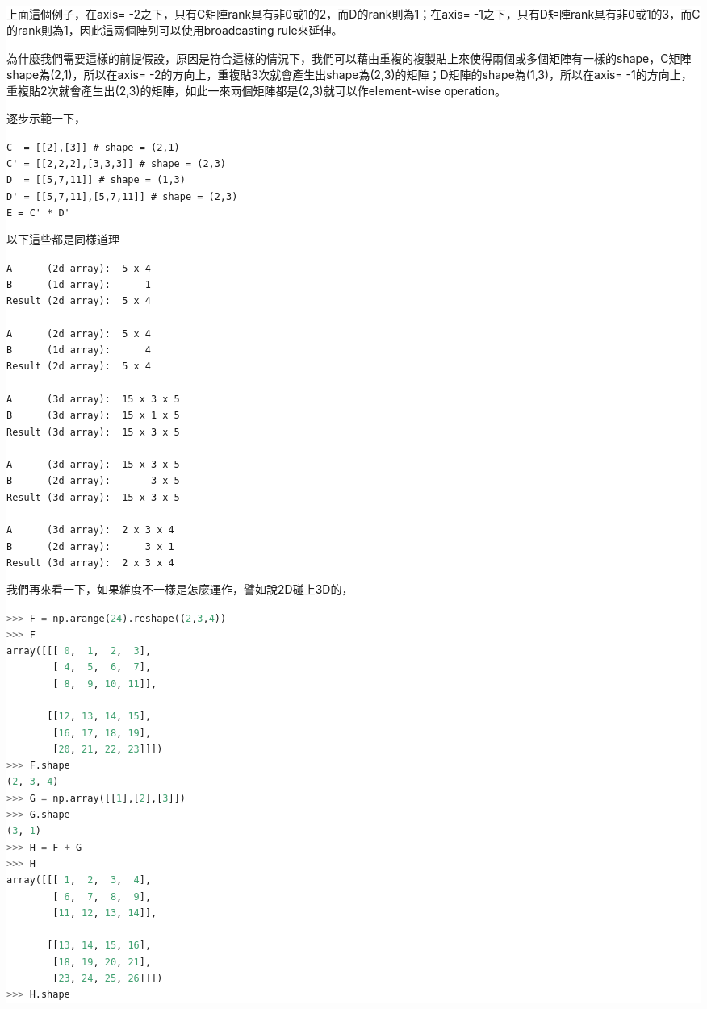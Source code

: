 上面這個例子，在axis= -2之下，只有C矩陣rank具有非0或1的2，而D的rank則為1；在axis= -1之下，只有D矩陣rank具有非0或1的3，而C的rank則為1，因此這兩個陣列可以使用broadcasting rule來延伸。

為什麼我們需要這樣的前提假設，原因是符合這樣的情況下，我們可以藉由重複的複製貼上來使得兩個或多個矩陣有一樣的shape，C矩陣shape為(2,1)，所以在axis= -2的方向上，重複貼3次就會產生出shape為(2,3)的矩陣；D矩陣的shape為(1,3)，所以在axis= -1的方向上，重複貼2次就會產生出(2,3)的矩陣，如此一來兩個矩陣都是(2,3)就可以作element-wise operation。

逐步示範一下，

```
C  = [[2],[3]] # shape = (2,1)
C' = [[2,2,2],[3,3,3]] # shape = (2,3)
D  = [[5,7,11]] # shape = (1,3)
D' = [[5,7,11],[5,7,11]] # shape = (2,3)
E = C' * D'
```

以下這些都是同樣道理

```
A      (2d array):  5 x 4
B      (1d array):      1
Result (2d array):  5 x 4

A      (2d array):  5 x 4
B      (1d array):      4
Result (2d array):  5 x 4

A      (3d array):  15 x 3 x 5
B      (3d array):  15 x 1 x 5
Result (3d array):  15 x 3 x 5

A      (3d array):  15 x 3 x 5
B      (2d array):       3 x 5
Result (3d array):  15 x 3 x 5

A      (3d array):  2 x 3 x 4
B      (2d array):      3 x 1
Result (3d array):  2 x 3 x 4
```

我們再來看一下，如果維度不一樣是怎麼運作，譬如說2D碰上3D的，

```python
>>> F = np.arange(24).reshape((2,3,4))
>>> F
array([[[ 0,  1,  2,  3],
        [ 4,  5,  6,  7],
        [ 8,  9, 10, 11]],

       [[12, 13, 14, 15],
        [16, 17, 18, 19],
        [20, 21, 22, 23]]])
>>> F.shape
(2, 3, 4)
>>> G = np.array([[1],[2],[3]])
>>> G.shape
(3, 1)
>>> H = F + G
>>> H
array([[[ 1,  2,  3,  4],
        [ 6,  7,  8,  9],
        [11, 12, 13, 14]],

       [[13, 14, 15, 16],
        [18, 19, 20, 21],
        [23, 24, 25, 26]]])
>>> H.shape
```